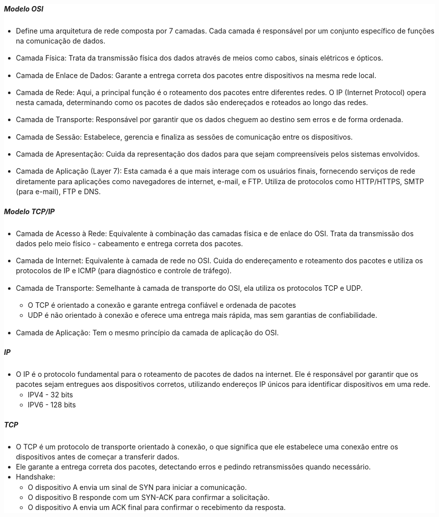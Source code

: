 ##### Modelo OSI
- Define uma arquitetura de rede composta por 7 camadas. Cada camada é responsável por um conjunto específico de funções na comunicação de dados.
- Camada Física: Trata da transmissão física dos dados através de meios como cabos, sinais elétricos e ópticos.

- Camada de Enlace de Dados: Garante a entrega correta dos pacotes entre dispositivos na mesma rede local.

- Camada de Rede: Aqui, a principal função é o roteamento dos pacotes entre diferentes redes. O IP (Internet Protocol) opera nesta camada, determinando como os pacotes de dados são endereçados e roteados ao longo das redes.

- Camada de Transporte: Responsável por garantir que os dados cheguem ao destino sem erros e de forma ordenada.

- Camada de Sessão: Estabelece, gerencia e finaliza as sessões de comunicação entre os dispositivos.

- Camada de Apresentação: Cuida da representação dos dados para que sejam compreensíveis pelos sistemas envolvidos.

- Camada de Aplicação (Layer 7): Esta camada é a que mais interage com os usuários finais, fornecendo serviços de rede diretamente para aplicações como navegadores de internet, e-mail, e FTP. Utiliza de protocolos como HTTP/HTTPS, SMTP (para e-mail), FTP e DNS.

##### Modelo TCP/IP
- Camada de Acesso à Rede: Equivalente à combinação das camadas física e de enlace do OSI. Trata da transmissão dos dados pelo meio físico - cabeamento e entrega correta dos pacotes.

- Camada de Internet: Equivalente à camada de rede no OSI. Cuida do endereçamento e roteamento dos pacotes e utiliza os protocolos de IP e ICMP (para diagnóstico e controle de tráfego).

- Camada de Transporte: Semelhante à camada de transporte do OSI, ela utiliza os protocolos TCP e UDP.
    * O TCP é orientado a conexão e garante entrega confiável e ordenada de pacotes
    * UDP é não orientado à conexão e oferece uma entrega mais rápida, mas sem garantias de confiabilidade.

- Camada de Aplicação: Tem o mesmo princípio da camada de aplicação do OSI.

##### IP
- O IP é o protocolo fundamental para o roteamento de pacotes de dados na internet. Ele é responsável por garantir que os pacotes sejam entregues aos dispositivos corretos, utilizando endereços IP únicos para identificar dispositivos em uma rede.
    * IPV4 - 32 bits
    * IPV6 - 128 bits

##### TCP
- O TCP é um protocolo de transporte orientado à conexão, o que significa que ele estabelece uma conexão entre os dispositivos antes de começar a transferir dados.
- Ele garante a entrega correta dos pacotes, detectando erros e pedindo retransmissões quando necessário.
- Handshake:
    * O dispositivo A envia um sinal de SYN para iniciar a comunicação.
    * O dispositivo B responde com um SYN-ACK para confirmar a solicitação.
    * O dispositivo A envia um ACK final para confirmar o recebimento da resposta.
